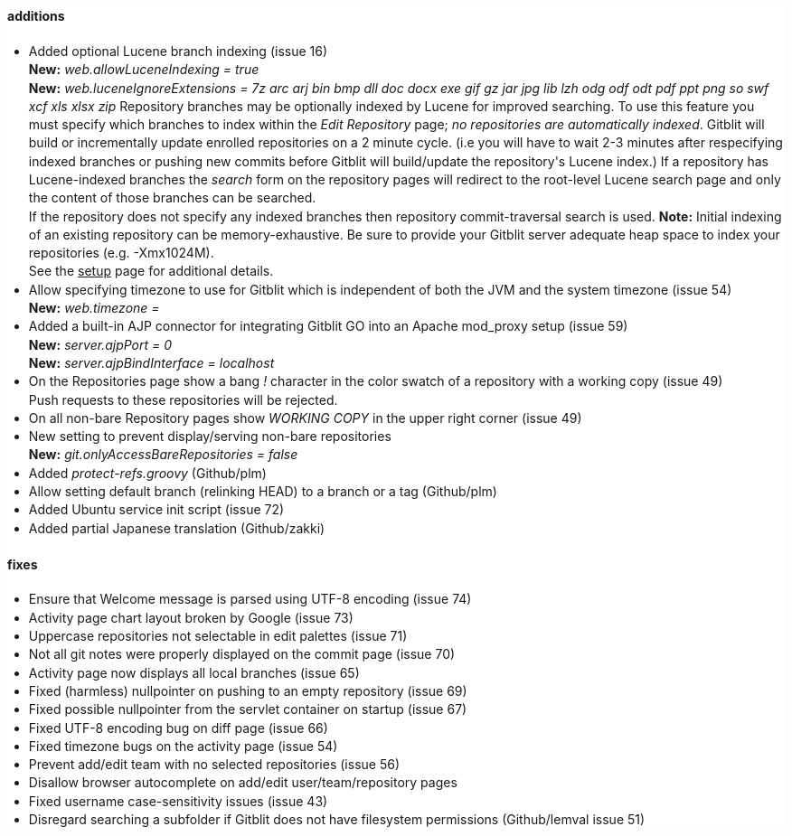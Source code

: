 #### additions

- Added optional Lucene branch indexing (issue 16)<br/>
    **New:** *web.allowLuceneIndexing = true*<br/>
    **New:** *web.luceneIgnoreExtensions = 7z arc arj bin bmp dll doc docx exe gif gz jar jpg lib lzh odg odf odt pdf ppt png so swf xcf xls xlsx zip*
Repository branches may be optionally indexed by Lucene for improved searching.  To use this feature you must specify which branches to index within the *Edit Repository* page; _no repositories are automatically indexed_.  Gitblit will build or incrementally update enrolled repositories on a 2 minute cycle. (i.e you will have to wait 2-3 minutes after respecifying indexed branches or pushing new commits before Gitblit will build/update the repository's Lucene index.)
If a repository has Lucene-indexed branches the *search* form on the repository pages will redirect to the root-level Lucene search page and only the content of those branches can be searched.<br/>
If the repository does not specify any indexed branches then repository commit-traversal search is used.
**Note:** Initial indexing of an existing repository can be memory-exhaustive. Be sure to provide your Gitblit server adequate heap space to index your repositories (e.g. -Xmx1024M).<br/>
See the [setup](setup.html) page for additional details.
- Allow specifying timezone to use for Gitblit which is independent of both the JVM and the system timezone (issue 54)<br/>
    **New:** *web.timezone =*
- Added a built-in AJP connector for integrating Gitblit GO into an Apache mod_proxy setup (issue 59)<br/>
    **New:** *server.ajpPort = 0*<br/>
    **New:** *server.ajpBindInterface = localhost*
- On the Repositories page show a bang *!* character in the color swatch of a repository with a working copy (issue 49)<br/>
Push requests to these repositories will be rejected.
- On all non-bare Repository pages show *WORKING COPY* in the upper right corner (issue 49)
- New setting to prevent display/serving non-bare repositories<br/>
    **New:** *git.onlyAccessBareRepositories = false*
- Added *protect-refs.groovy* (Github/plm)
- Allow setting default branch (relinking HEAD) to a branch or a tag (Github/plm)
- Added Ubuntu service init script (issue 72)
- Added partial Japanese translation (Github/zakki)

#### fixes

- Ensure that Welcome message is parsed using UTF-8 encoding (issue 74)
- Activity page chart layout broken by Google (issue 73)
- Uppercase repositories not selectable in edit palettes (issue 71)
- Not all git notes were properly displayed on the commit page (issue 70)
- Activity page now displays all local branches (issue 65)
- Fixed (harmless) nullpointer on pushing to an empty repository (issue 69)
- Fixed possible nullpointer from the servlet container on startup (issue 67)
- Fixed UTF-8 encoding bug on diff page (issue 66)
- Fixed timezone bugs on the activity page (issue 54)
- Prevent add/edit team with no selected repositories (issue 56)
- Disallow browser autocomplete on add/edit user/team/repository pages
- Fixed username case-sensitivity issues (issue 43)
- Disregard searching a subfolder if Gitblit does not have filesystem permissions (Github/lemval issue 51)
